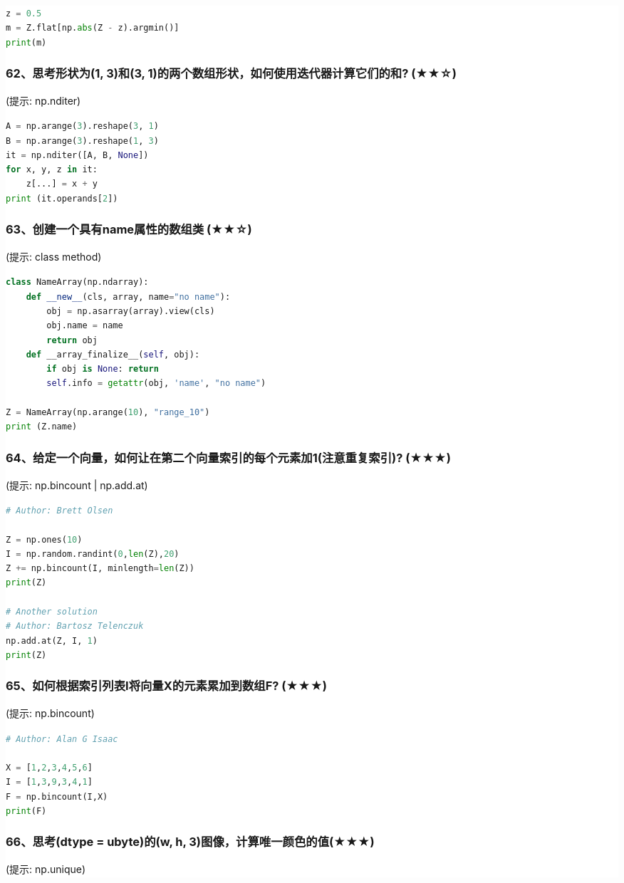 ```python
z = 0.5
m = Z.flat[np.abs(Z - z).argmin()]
print(m)
```
<a name="KZMuV"></a>
### 62、思考形状为(1, 3)和(3, 1)的两个数组形状，如何使用迭代器计算它们的和? (★★☆)
(提示: np.nditer)
```python
A = np.arange(3).reshape(3, 1)
B = np.arange(3).reshape(1, 3)
it = np.nditer([A, B, None])
for x, y, z in it:
    z[...] = x + y
print (it.operands[2])
```
<a name="JGmfM"></a>
### 63、创建一个具有name属性的数组类 (★★☆)
(提示: class method)
```python
class NameArray(np.ndarray):
    def __new__(cls, array, name="no name"):
        obj = np.asarray(array).view(cls)
        obj.name = name
        return obj
    def __array_finalize__(self, obj):
        if obj is None: return
        self.info = getattr(obj, 'name', "no name")

Z = NameArray(np.arange(10), "range_10")
print (Z.name)
```
<a name="LcOuG"></a>
### 64、给定一个向量，如何让在第二个向量索引的每个元素加1(注意重复索引)? (★★★)
(提示: np.bincount | np.add.at)
```python
# Author: Brett Olsen

Z = np.ones(10)
I = np.random.randint(0,len(Z),20)
Z += np.bincount(I, minlength=len(Z))
print(Z)

# Another solution
# Author: Bartosz Telenczuk
np.add.at(Z, I, 1)
print(Z)
```
<a name="YTkru"></a>
### 65、如何根据索引列表I将向量X的元素累加到数组F? (★★★)
(提示: np.bincount)
```python
# Author: Alan G Isaac

X = [1,2,3,4,5,6]
I = [1,3,9,3,4,1]
F = np.bincount(I,X)
print(F)
```
<a name="QB8Vz"></a>
### 66、思考(dtype = ubyte)的(w, h, 3)图像，计算唯一颜色的值(★★★)
(提示: np.unique)